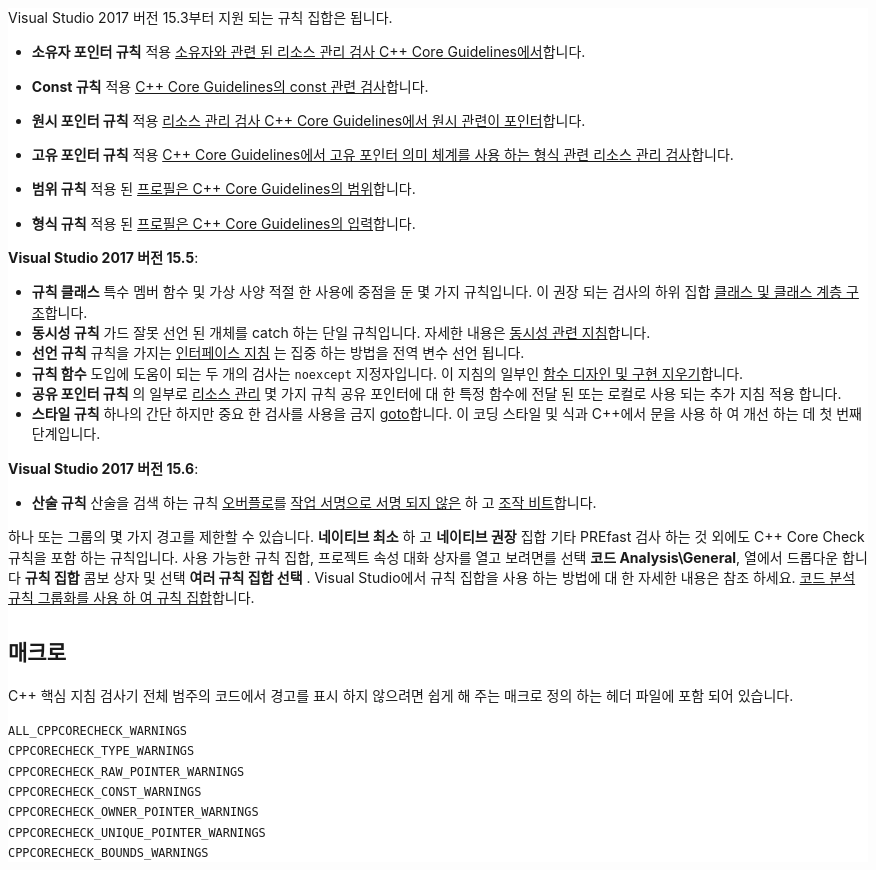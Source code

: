 Visual Studio 2017 버전 15.3부터 지원 되는 규칙 집합은 됩니다.
- **소유자 포인터 규칙** 적용 [소유자와 관련 된 리소스 관리 검사<T> C++ Core Guidelines에서](http://github.com/isocpp/CppCoreGuidelines/blob/master/CppCoreGuidelines.md#r-resource-management)합니다.

- **Const 규칙** 적용 [C++ Core Guidelines의 const 관련 검사](http://github.com/isocpp/CppCoreGuidelines/blob/master/CppCoreGuidelines.md#con-constants-and-immutability)합니다.

- **원시 포인터 규칙** 적용 [리소스 관리 검사 C++ Core Guidelines에서 원시 관련이 포인터](http://github.com/isocpp/CppCoreGuidelines/blob/master/CppCoreGuidelines.md#r-resource-management)합니다.

- **고유 포인터 규칙** 적용 [C++ Core Guidelines에서 고유 포인터 의미 체계를 사용 하는 형식 관련 리소스 관리 검사](http://github.com/isocpp/CppCoreGuidelines/blob/master/CppCoreGuidelines.md#r-resource-management)합니다.

- **범위 규칙** 적용 된 [프로필은 C++ Core Guidelines의 범위](http://github.com/isocpp/CppCoreGuidelines/blob/master/CppCoreGuidelines.md#probounds-bounds-safety-profile)합니다.

- **형식 규칙** 적용 된 [프로필은 C++ Core Guidelines의 입력](http://github.com/isocpp/CppCoreGuidelines/blob/master/CppCoreGuidelines.md#prosafety-type-safety-profile)합니다.

**Visual Studio 2017 버전 15.5**:

- **규칙 클래스** 특수 멤버 함수 및 가상 사양 적절 한 사용에 중점을 둔 몇 가지 규칙입니다. 이 권장 되는 검사의 하위 집합 [클래스 및 클래스 계층 구조](https://github.com/isocpp/CppCoreGuidelines/blob/master/CppCoreGuidelines.md#S-class)합니다.
- **동시성 규칙** 가드 잘못 선언 된 개체를 catch 하는 단일 규칙입니다. 자세한 내용은 [동시성 관련 지침](https://github.com/isocpp/CppCoreGuidelines/blob/master/CppCoreGuidelines.md#S-concurrency)합니다.
- **선언 규칙** 규칙을 가지는 [인터페이스 지침](https://github.com/isocpp/CppCoreGuidelines/blob/master/CppCoreGuidelines.md#S-interfaces) 는 집중 하는 방법을 전역 변수 선언 됩니다.
- **규칙 함수** 도입에 도움이 되는 두 개의 검사는 `noexcept` 지정자입니다. 이 지침의 일부인 [함수 디자인 및 구현 지우기](https://github.com/isocpp/CppCoreGuidelines/blob/master/CppCoreGuidelines.md#S-functions)합니다.
- **공유 포인터 규칙** 의 일부로 [리소스 관리](https://github.com/isocpp/CppCoreGuidelines/blob/master/CppCoreGuidelines.md#S-resource) 몇 가지 규칙 공유 포인터에 대 한 특정 함수에 전달 된 또는 로컬로 사용 되는 추가 지침 적용 합니다.
- **스타일 규칙** 하나의 간단 하지만 중요 한 검사를 사용을 금지 [goto](https://github.com/isocpp/CppCoreGuidelines/blob/master/CppCoreGuidelines.md#Res-goto)합니다. 이 코딩 스타일 및 식과 C++에서 문을 사용 하 여 개선 하는 데 첫 번째 단계입니다.

**Visual Studio 2017 버전 15.6**:

- **산술 규칙** 산술을 검색 하는 규칙 [오버플로](https://github.com/isocpp/CppCoreGuidelines/blob/master/CppCoreGuidelines.md#Res-overflow)를 [작업 서명으로 서명 되지 않은](https://github.com/isocpp/CppCoreGuidelines/blob/master/CppCoreGuidelines.md#Res-unsigned) 하 고 [조작 비트](https://github.com/isocpp/CppCoreGuidelines/blob/master/CppCoreGuidelines.md#Res-nonnegative)합니다.

하나 또는 그룹의 몇 가지 경고를 제한할 수 있습니다. **네이티브 최소** 하 고 **네이티브 권장** 집합 기타 PREfast 검사 하는 것 외에도 C++ Core Check 규칙을 포함 하는 규칙입니다. 사용 가능한 규칙 집합, 프로젝트 속성 대화 상자를 열고 보려면를 선택 **코드 Analysis\General**, 열에서 드롭다운 합니다 **규칙 집합** 콤보 상자 및 선택 **여러 규칙 집합 선택** . Visual Studio에서 규칙 집합을 사용 하는 방법에 대 한 자세한 내용은 참조 하세요. [코드 분석 규칙 그룹화를 사용 하 여 규칙 집합](using-rule-sets-to-group-code-analysis-rules.md)합니다.

## <a name="macros"></a>매크로

C++ 핵심 지침 검사기 전체 범주의 코드에서 경고를 표시 하지 않으려면 쉽게 해 주는 매크로 정의 하는 헤더 파일에 포함 되어 있습니다.

```cpp
ALL_CPPCORECHECK_WARNINGS
CPPCORECHECK_TYPE_WARNINGS
CPPCORECHECK_RAW_POINTER_WARNINGS
CPPCORECHECK_CONST_WARNINGS
CPPCORECHECK_OWNER_POINTER_WARNINGS
CPPCORECHECK_UNIQUE_POINTER_WARNINGS
CPPCORECHECK_BOUNDS_WARNINGS
```
